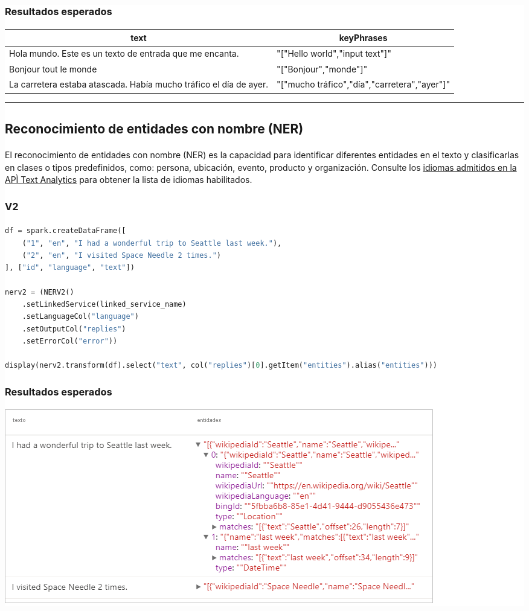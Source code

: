 ### <a name="expected-results"></a>Resultados esperados

|text|keyPhrases|
|---|---|
|Hola mundo. Este es un texto de entrada que me encanta.|"["Hello world","input text"]"|
|Bonjour tout le monde|"["Bonjour","monde"]"|
|La carretera estaba atascada. Había mucho tráfico el día de ayer.|"["mucho tráfico","día","carretera","ayer"]"|

---

## <a name="named-entity-recognition-ner"></a>Reconocimiento de entidades con nombre (NER)

El reconocimiento de entidades con nombre (NER) es la capacidad para identificar diferentes entidades en el texto y clasificarlas en clases o tipos predefinidos, como: persona, ubicación, evento, producto y organización. Consulte los [idiomas admitidos en la APÌ Text Analytics](../../cognitive-services/text-analytics/language-support.md?tabs=named-entity-recognition) para obtener la lista de idiomas habilitados.

### <a name="v2"></a>V2
```python
df = spark.createDataFrame([
    ("1", "en", "I had a wonderful trip to Seattle last week."),
    ("2", "en", "I visited Space Needle 2 times.")
], ["id", "language", "text"])

nerv2 = (NERV2()
    .setLinkedService(linked_service_name)
    .setLanguageCol("language")
    .setOutputCol("replies")
    .setErrorCol("error"))

display(nerv2.transform(df).select("text", col("replies")[0].getItem("entities").alias("entities")))
```
### <a name="expected-results"></a>Resultados esperados
![Resultados esperados para el reconocimiento de entidades con nombre v2](./media/tutorial-text-analytics-use-mmlspark/expected-output-ner-v-2.png)
